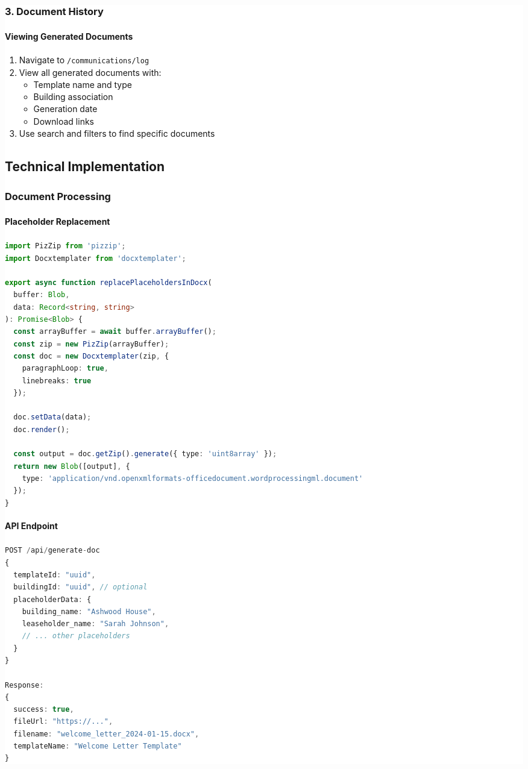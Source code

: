 ### 3. Document History

#### Viewing Generated Documents
1. Navigate to `/communications/log`
2. View all generated documents with:
   - Template name and type
   - Building association
   - Generation date
   - Download links
3. Use search and filters to find specific documents

## Technical Implementation

### Document Processing

#### Placeholder Replacement
```typescript
import PizZip from 'pizzip';
import Docxtemplater from 'docxtemplater';

export async function replacePlaceholdersInDocx(
  buffer: Blob, 
  data: Record<string, string>
): Promise<Blob> {
  const arrayBuffer = await buffer.arrayBuffer();
  const zip = new PizZip(arrayBuffer);
  const doc = new Docxtemplater(zip, {
    paragraphLoop: true,
    linebreaks: true
  });
  
  doc.setData(data);
  doc.render();
  
  const output = doc.getZip().generate({ type: 'uint8array' });
  return new Blob([output], { 
    type: 'application/vnd.openxmlformats-officedocument.wordprocessingml.document' 
  });
}
```

#### API Endpoint
```typescript
POST /api/generate-doc
{
  templateId: "uuid",
  buildingId: "uuid", // optional
  placeholderData: {
    building_name: "Ashwood House",
    leaseholder_name: "Sarah Johnson",
    // ... other placeholders
  }
}

Response:
{
  success: true,
  fileUrl: "https://...",
  filename: "welcome_letter_2024-01-15.docx",
  templateName: "Welcome Letter Template"
}
```
